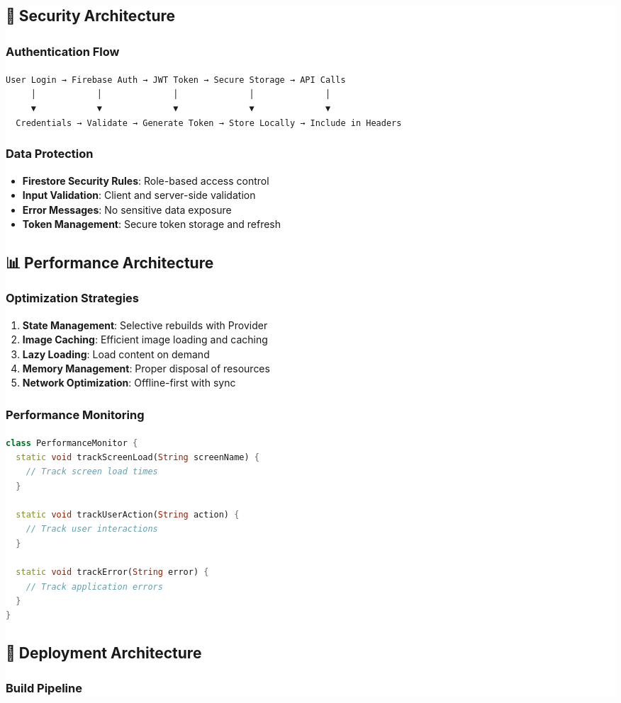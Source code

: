 ## 🔐 Security Architecture

### Authentication Flow

```
User Login → Firebase Auth → JWT Token → Secure Storage → API Calls
     │            │              │              │              │
     ▼            ▼              ▼              ▼              ▼
  Credentials → Validate → Generate Token → Store Locally → Include in Headers
```

### Data Protection

- **Firestore Security Rules**: Role-based access control
- **Input Validation**: Client and server-side validation
- **Error Messages**: No sensitive data exposure
- **Token Management**: Secure token storage and refresh

## 📊 Performance Architecture

### Optimization Strategies

1. **State Management**: Selective rebuilds with Provider
2. **Image Caching**: Efficient image loading and caching
3. **Lazy Loading**: Load content on demand
4. **Memory Management**: Proper disposal of resources
5. **Network Optimization**: Offline-first with sync

### Performance Monitoring

```dart
class PerformanceMonitor {
  static void trackScreenLoad(String screenName) {
    // Track screen load times
  }
  
  static void trackUserAction(String action) {
    // Track user interactions
  }
  
  static void trackError(String error) {
    // Track application errors
  }
}
```

## 🚀 Deployment Architecture

### Build Pipeline
